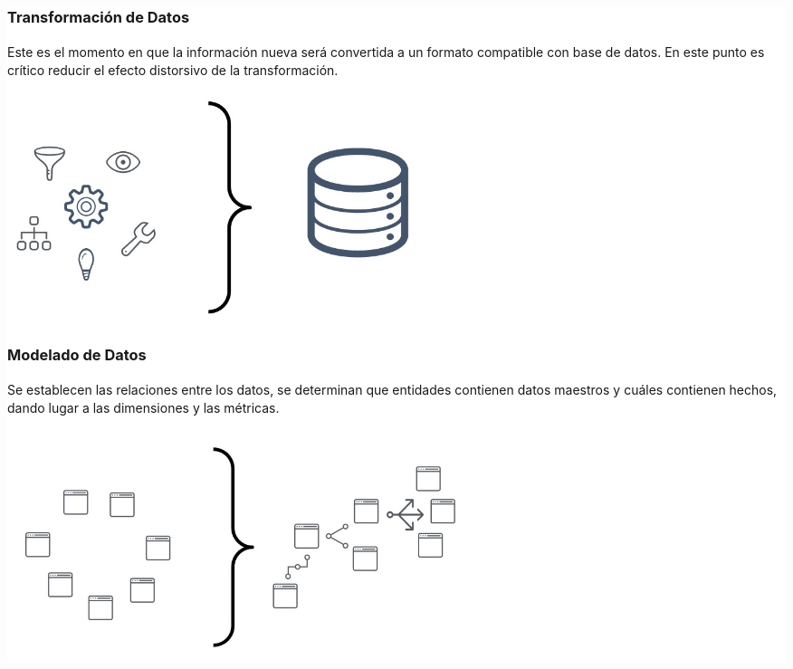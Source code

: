 ### Transformación de Datos

Este es el momento en que la información nueva será convertida a un formato compatible con base de datos. En este punto es crítico reducir el efecto distorsivo de la transformación.

<img src="../_src/assets/transformacion.jpg"  height="250">

### Modelado de Datos

Se establecen las relaciones entre los datos, se determinan que entidades contienen datos maestros y cuáles contienen hechos, dando lugar a las dimensiones y las métricas.

<img src="../_src/assets/modelado.jpg"  height="250">

